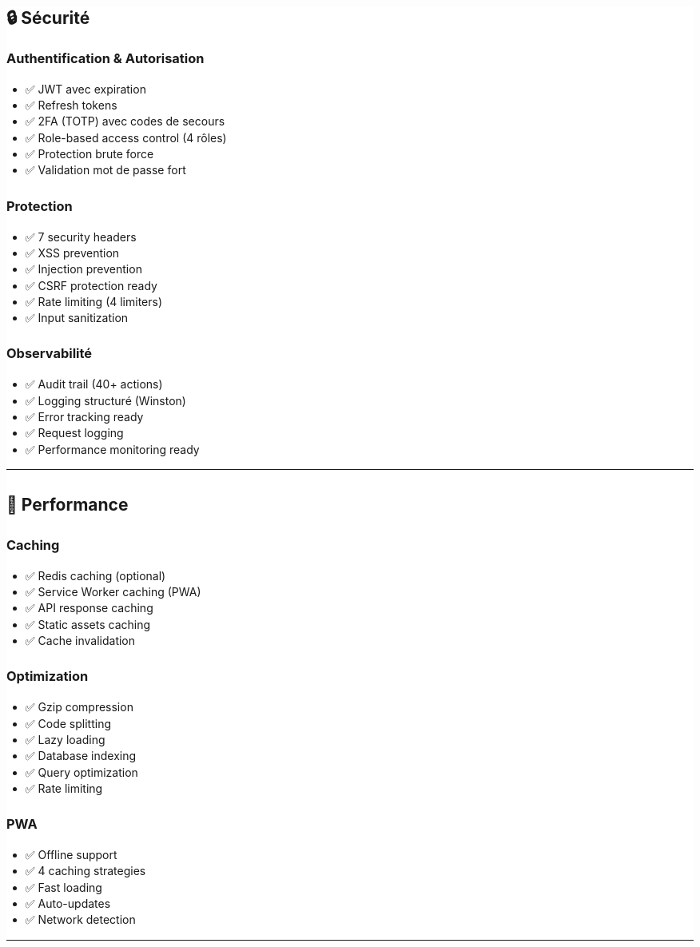 
## 🔒 Sécurité

### Authentification & Autorisation
- ✅ JWT avec expiration
- ✅ Refresh tokens
- ✅ 2FA (TOTP) avec codes de secours
- ✅ Role-based access control (4 rôles)
- ✅ Protection brute force
- ✅ Validation mot de passe fort

### Protection
- ✅ 7 security headers
- ✅ XSS prevention
- ✅ Injection prevention
- ✅ CSRF protection ready
- ✅ Rate limiting (4 limiters)
- ✅ Input sanitization

### Observabilité
- ✅ Audit trail (40+ actions)
- ✅ Logging structuré (Winston)
- ✅ Error tracking ready
- ✅ Request logging
- ✅ Performance monitoring ready

---

## 🚀 Performance

### Caching
- ✅ Redis caching (optional)
- ✅ Service Worker caching (PWA)
- ✅ API response caching
- ✅ Static assets caching
- ✅ Cache invalidation

### Optimization
- ✅ Gzip compression
- ✅ Code splitting
- ✅ Lazy loading
- ✅ Database indexing
- ✅ Query optimization
- ✅ Rate limiting

### PWA
- ✅ Offline support
- ✅ 4 caching strategies
- ✅ Fast loading
- ✅ Auto-updates
- ✅ Network detection

---